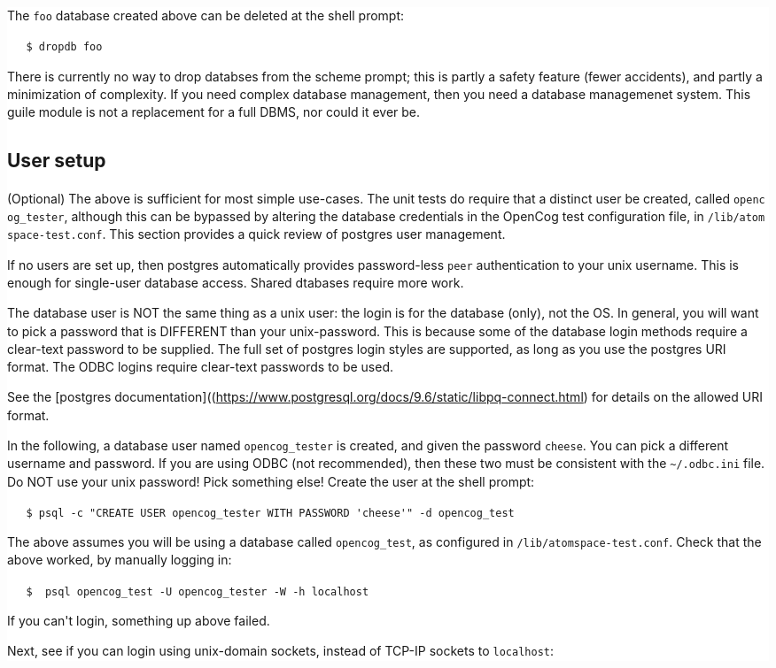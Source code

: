 The `foo` database created above can be deleted at the shell prompt:
```
   $ dropdb foo
```

There is currently no way to drop databses from the scheme prompt;
this is partly a safety feature (fewer accidents), and partly a
minimization of complexity. If you need complex database management,
then you need a database managemenet system. This guile module is
not a replacement for a full DBMS, nor could it ever be.

User setup
----------
(Optional)  The above is sufficient for most simple use-cases. The unit
tests do require that a distinct user be created, called `opencog_tester`,
although this can be bypassed by altering the database credentials in the
OpenCog test configuration file, in `/lib/atomspace-test.conf`. This
section provides a quick review of postgres user management.

If no users are set up, then postgres automatically provides password-less
`peer` authentication to your unix username. This is enough for
single-user database access.  Shared dtabases require more work.

The database user is NOT the same thing as a unix user: the login is for
the database (only), not the OS. In general, you will want to pick a
password that is DIFFERENT than your unix-password. This is because some
of the database login methods require a clear-text password to be
supplied. The full set of postgres login styles are supported, as long
as you use the postgres URI format.  The ODBC logins require clear-text
passwords to be used.

See the [postgres
documentation]((https://www.postgresql.org/docs/9.6/static/libpq-connect.html)
for details on the allowed URI format.

In the following, a database user named `opencog_tester` is created, and
given the password `cheese`.  You can pick a different username and
password.  If you are using ODBC (not recommended), then these two must
be consistent with the `~/.odbc.ini` file. Do NOT use your unix password!
Pick something else! Create the user at the shell prompt:

```
   $ psql -c "CREATE USER opencog_tester WITH PASSWORD 'cheese'" -d opencog_test
```

The above assumes you will be using a database called `opencog_test`, as
configured in `/lib/atomspace-test.conf`.  Check that the above worked,
by manually logging in:

```
   $  psql opencog_test -U opencog_tester -W -h localhost
```

If you can't login, something up above failed.

Next, see if you can login using unix-domain sockets, instead of
TCP-IP sockets to `localhost`:
